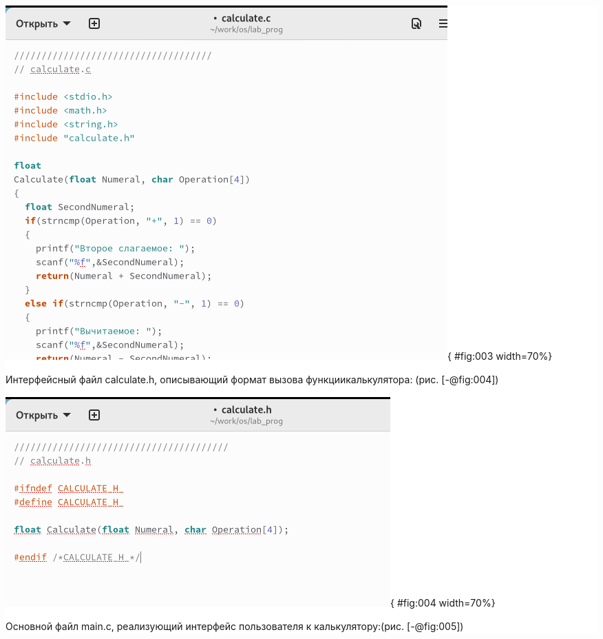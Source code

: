 ![calculate.c](image/3.png){ #fig:003 width=70%}

Интерфейсный файл calculate.h, описывающий формат вызова функциикалькулятора: (рис. [-@fig:004])

![calculate.h](image/4.png){ #fig:004 width=70%}

Основной файл main.c, реализующий интерфейс пользователя к калькулятору:(рис. [-@fig:005])

